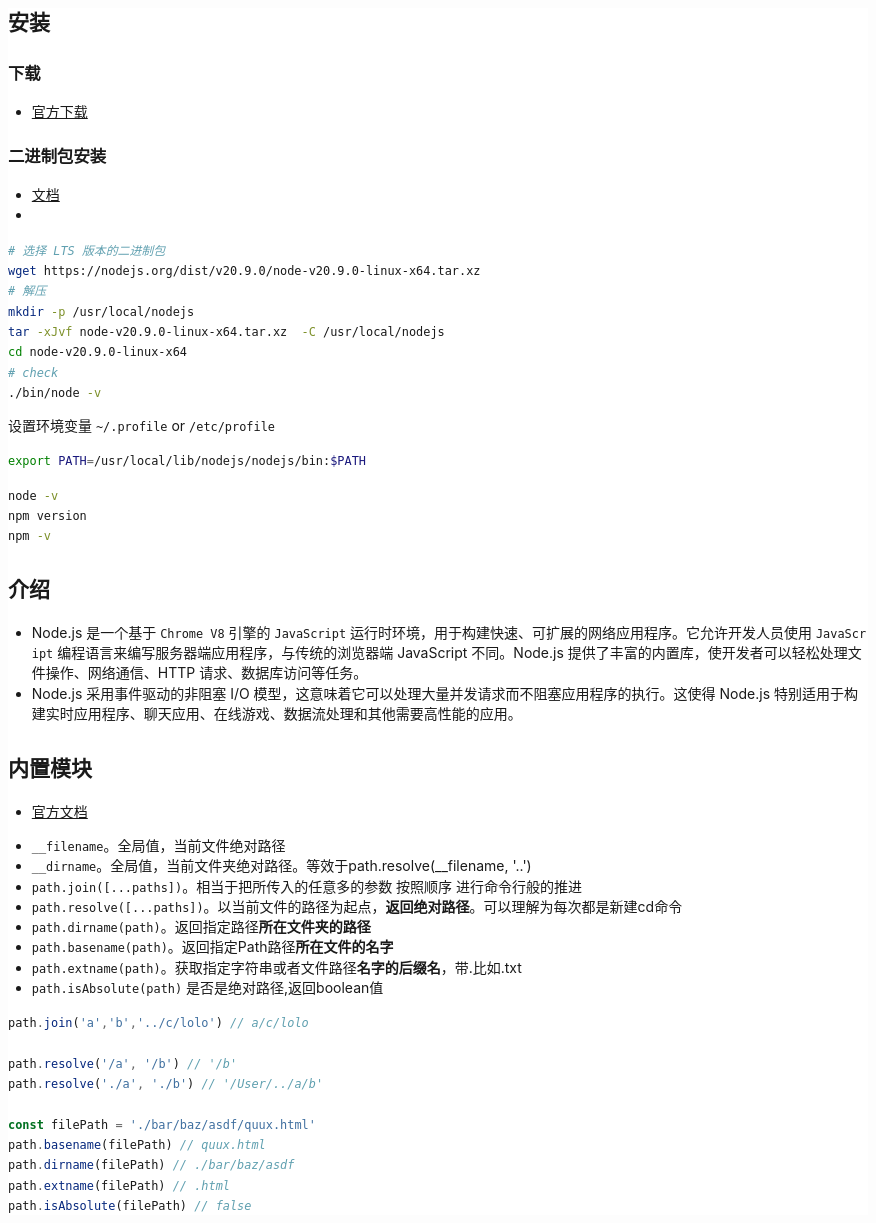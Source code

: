 ## 安装

### 下载

- [官方下载](https://nodejs.org/en/download/current)

### 二进制包安装

+ [文档](https://github.com/nodejs/help/wiki/Installation)
+ 
```bash
# 选择 LTS 版本的二进制包
wget https://nodejs.org/dist/v20.9.0/node-v20.9.0-linux-x64.tar.xz  
# 解压
mkdir -p /usr/local/nodejs
tar -xJvf node-v20.9.0-linux-x64.tar.xz  -C /usr/local/nodejs    
cd node-v20.9.0-linux-x64
# check
./bin/node -v 
```
设置环境变量 `~/.profile` or `/etc/profile`
```bash
export PATH=/usr/local/lib/nodejs/nodejs/bin:$PATH
```
```bash
node -v
npm version
npm -v
```

## 介绍

- Node.js 是一个基于 `Chrome V8` 引擎的 `JavaScript` 运行时环境，用于构建快速、可扩展的网络应用程序。它允许开发人员使用 `JavaScript` 编程语言来编写服务器端应用程序，与传统的浏览器端 JavaScript 不同。Node.js 提供了丰富的内置库，使开发者可以轻松处理文件操作、网络通信、HTTP 请求、数据库访问等任务。
- Node.js 采用事件驱动的非阻塞 I/O 模型，这意味着它可以处理大量并发请求而不阻塞应用程序的执行。这使得 Node.js 特别适用于构建实时应用程序、聊天应用、在线游戏、数据流处理和其他需要高性能的应用。

## 内置模块

+ [官方文档](https://nodejs.cn/api/)

* `__filename`。全局值，当前文件绝对路径
* `__dirname`。全局值，当前文件夹绝对路径。等效于path.resolve(__filename, '..')
* `path.join([...paths])`。相当于把所传入的任意多的参数 按照顺序 进行命令行般的推进
* `path.resolve([...paths])`。以当前文件的路径为起点，**返回绝对路径**。可以理解为每次都是新建cd命令
* `path.dirname(path)`。返回指定路径**所在文件夹的路径**
* `path.basename(path)`。返回指定Path路径**所在文件的名字**
* `path.extname(path)`。获取指定字符串或者文件路径**名字的后缀名**，带.比如.txt
* `path.isAbsolute(path)` 是否是绝对路径,返回boolean值
``` js
path.join('a','b','../c/lolo') // a/c/lolo

path.resolve('/a', '/b') // '/b'
path.resolve('./a', './b') // '/User/../a/b'

const filePath = './bar/baz/asdf/quux.html'
path.basename(filePath) // quux.html
path.dirname(filePath) // ./bar/baz/asdf
path.extname(filePath) // .html
path.isAbsolute(filePath) // false
```
